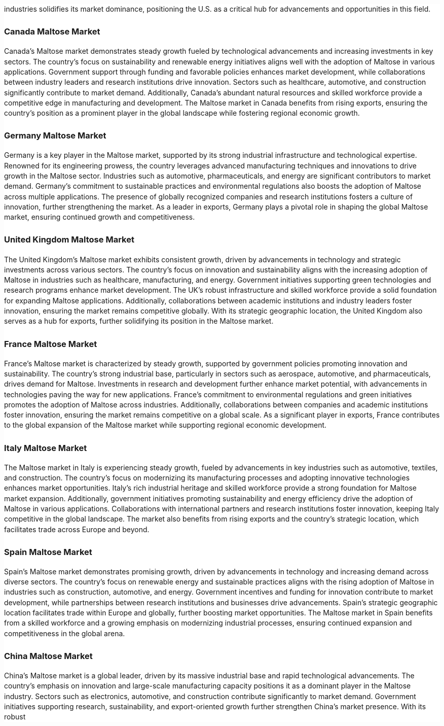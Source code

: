 industries solidifies its market dominance, positioning the U.S. as a critical hub for advancements and opportunities in this field.</p><h3>Canada Maltose Market</h3><p>Canada&rsquo;s Maltose market demonstrates steady growth fueled by technological advancements and increasing investments in key sectors. The country&rsquo;s focus on sustainability and renewable energy initiatives aligns well with the adoption of Maltose in various applications. Government support through funding and favorable policies enhances market development, while collaborations between industry leaders and research institutions drive innovation. Sectors such as healthcare, automotive, and construction significantly contribute to market demand. Additionally, Canada&rsquo;s abundant natural resources and skilled workforce provide a competitive edge in manufacturing and development. The Maltose market in Canada benefits from rising exports, ensuring the country&rsquo;s position as a prominent player in the global landscape while fostering regional economic growth.</p><h3>Germany Maltose Market</h3><p>Germany is a key player in the Maltose market, supported by its strong industrial infrastructure and technological expertise. Renowned for its engineering prowess, the country leverages advanced manufacturing techniques and innovations to drive growth in the Maltose sector. Industries such as automotive, pharmaceuticals, and energy are significant contributors to market demand. Germany&rsquo;s commitment to sustainable practices and environmental regulations also boosts the adoption of Maltose across multiple applications. The presence of globally recognized companies and research institutions fosters a culture of innovation, further strengthening the market. As a leader in exports, Germany plays a pivotal role in shaping the global Maltose market, ensuring continued growth and competitiveness.</p><h3>United Kingdom Maltose Market</h3><p>The United Kingdom&rsquo;s Maltose market exhibits consistent growth, driven by advancements in technology and strategic investments across various sectors. The country&rsquo;s focus on innovation and sustainability aligns with the increasing adoption of Maltose in industries such as healthcare, manufacturing, and energy. Government initiatives supporting green technologies and research programs enhance market development. The UK&rsquo;s robust infrastructure and skilled workforce provide a solid foundation for expanding Maltose applications. Additionally, collaborations between academic institutions and industry leaders foster innovation, ensuring the market remains competitive globally. With its strategic geographic location, the United Kingdom also serves as a hub for exports, further solidifying its position in the Maltose market.</p><h3>France Maltose Market</h3><p>France&rsquo;s Maltose market is characterized by steady growth, supported by government policies promoting innovation and sustainability. The country&rsquo;s strong industrial base, particularly in sectors such as aerospace, automotive, and pharmaceuticals, drives demand for Maltose. Investments in research and development further enhance market potential, with advancements in technologies paving the way for new applications. France&rsquo;s commitment to environmental regulations and green initiatives promotes the adoption of Maltose across industries. Additionally, collaborations between companies and academic institutions foster innovation, ensuring the market remains competitive on a global scale. As a significant player in exports, France contributes to the global expansion of the Maltose market while supporting regional economic development.</p><h3>Italy Maltose Market</h3><p>The Maltose market in Italy is experiencing steady growth, fueled by advancements in key industries such as automotive, textiles, and construction. The country&rsquo;s focus on modernizing its manufacturing processes and adopting innovative technologies enhances market opportunities. Italy&rsquo;s rich industrial heritage and skilled workforce provide a strong foundation for Maltose market expansion. Additionally, government initiatives promoting sustainability and energy efficiency drive the adoption of Maltose in various applications. Collaborations with international partners and research institutions foster innovation, keeping Italy competitive in the global landscape. The market also benefits from rising exports and the country&rsquo;s strategic location, which facilitates trade across Europe and beyond.</p><h3>Spain Maltose Market</h3><p>Spain&rsquo;s Maltose market demonstrates promising growth, driven by advancements in technology and increasing demand across diverse sectors. The country&rsquo;s focus on renewable energy and sustainable practices aligns with the rising adoption of Maltose in industries such as construction, automotive, and energy. Government incentives and funding for innovation contribute to market development, while partnerships between research institutions and businesses drive advancements. Spain&rsquo;s strategic geographic location facilitates trade within Europe and globally, further boosting market opportunities. The Maltose market in Spain benefits from a skilled workforce and a growing emphasis on modernizing industrial processes, ensuring continued expansion and competitiveness in the global arena.</p><h3>China Maltose Market</h3><p>China&rsquo;s Maltose market is a global leader, driven by its massive industrial base and rapid technological advancements. The country&rsquo;s emphasis on innovation and large-scale manufacturing capacity positions it as a dominant player in the Maltose industry. Sectors such as electronics, automotive, and construction contribute significantly to market demand. Government initiatives supporting research, sustainability, and export-oriented growth further strengthen China&rsquo;s market presence. With its robust